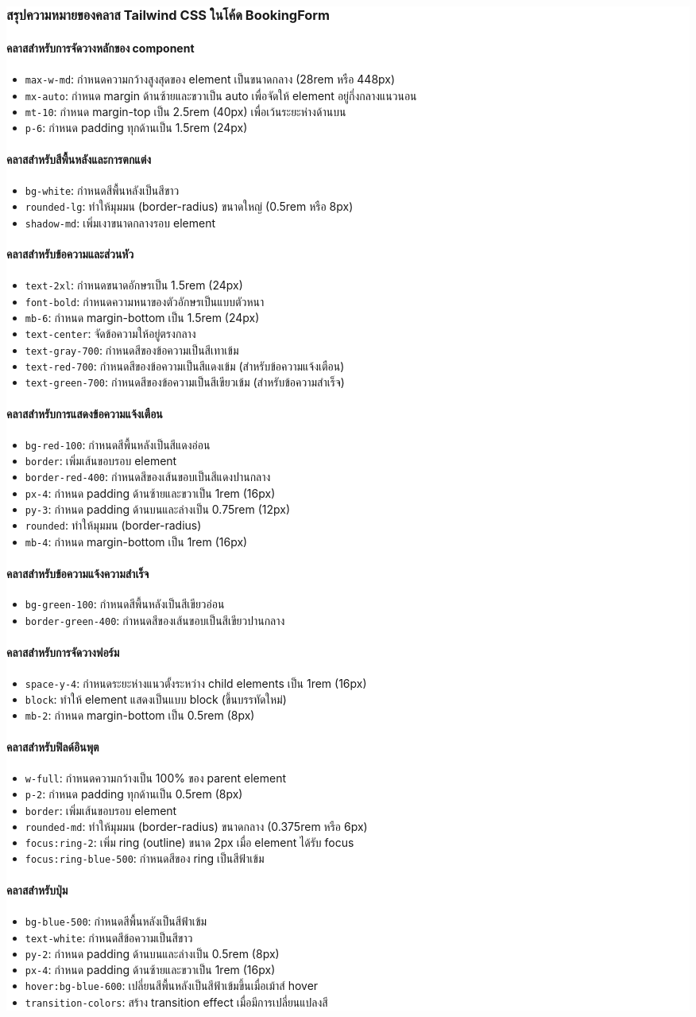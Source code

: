 ### สรุปความหมายของคลาส Tailwind CSS ในโค้ด BookingForm
#### คลาสสำหรับการจัดวางหลักของ component
- `max-w-md`: กำหนดความกว้างสูงสุดของ element เป็นขนาดกลาง (28rem หรือ 448px)
- `mx-auto`: กำหนด margin ด้านซ้ายและขวาเป็น auto เพื่อจัดให้ element อยู่กึ่งกลางแนวนอน
- `mt-10`: กำหนด margin-top เป็น 2.5rem (40px) เพื่อเว้นระยะห่างด้านบน
- `p-6`: กำหนด padding ทุกด้านเป็น 1.5rem (24px)

#### คลาสสำหรับสีพื้นหลังและการตกแต่ง
- `bg-white`: กำหนดสีพื้นหลังเป็นสีขาว
- `rounded-lg`: ทำให้มุมมน (border-radius) ขนาดใหญ่ (0.5rem หรือ 8px)
- `shadow-md`: เพิ่มเงาขนาดกลางรอบ element

#### คลาสสำหรับข้อความและส่วนหัว
- `text-2xl`: กำหนดขนาดอักษรเป็น 1.5rem (24px)
- `font-bold`: กำหนดความหนาของตัวอักษรเป็นแบบตัวหนา
- `mb-6`: กำหนด margin-bottom เป็น 1.5rem (24px)
- `text-center`: จัดข้อความให้อยู่ตรงกลาง
- `text-gray-700`: กำหนดสีของข้อความเป็นสีเทาเข้ม
- `text-red-700`: กำหนดสีของข้อความเป็นสีแดงเข้ม (สำหรับข้อความแจ้งเตือน)
- `text-green-700`: กำหนดสีของข้อความเป็นสีเขียวเข้ม (สำหรับข้อความสำเร็จ)

#### คลาสสำหรับการแสดงข้อความแจ้งเตือน
- `bg-red-100`: กำหนดสีพื้นหลังเป็นสีแดงอ่อน
- `border`: เพิ่มเส้นขอบรอบ element
- `border-red-400`: กำหนดสีของเส้นขอบเป็นสีแดงปานกลาง
- `px-4`: กำหนด padding ด้านซ้ายและขวาเป็น 1rem (16px)
- `py-3`: กำหนด padding ด้านบนและล่างเป็น 0.75rem (12px)
- `rounded`: ทำให้มุมมน (border-radius)
- `mb-4`: กำหนด margin-bottom เป็น 1rem (16px)

#### คลาสสำหรับข้อความแจ้งความสำเร็จ
- `bg-green-100`: กำหนดสีพื้นหลังเป็นสีเขียวอ่อน
- `border-green-400`: กำหนดสีของเส้นขอบเป็นสีเขียวปานกลาง

#### คลาสสำหรับการจัดวางฟอร์ม
- `space-y-4`: กำหนดระยะห่างแนวตั้งระหว่าง child elements เป็น 1rem (16px)
- `block`: ทำให้ element แสดงเป็นแบบ block (ขึ้นบรรทัดใหม่)
- `mb-2`: กำหนด margin-bottom เป็น 0.5rem (8px)

#### คลาสสำหรับฟิลด์อินพุต
- `w-full`: กำหนดความกว้างเป็น 100% ของ parent element
- `p-2`: กำหนด padding ทุกด้านเป็น 0.5rem (8px)
- `border`: เพิ่มเส้นขอบรอบ element
- `rounded-md`: ทำให้มุมมน (border-radius) ขนาดกลาง (0.375rem หรือ 6px)
- `focus:ring-2`: เพิ่ม ring (outline) ขนาด 2px เมื่อ element ได้รับ focus
- `focus:ring-blue-500`: กำหนดสีของ ring เป็นสีฟ้าเข้ม

#### คลาสสำหรับปุ่ม
- `bg-blue-500`: กำหนดสีพื้นหลังเป็นสีฟ้าเข้ม
- `text-white`: กำหนดสีข้อความเป็นสีขาว
- `py-2`: กำหนด padding ด้านบนและล่างเป็น 0.5rem (8px)
- `px-4`: กำหนด padding ด้านซ้ายและขวาเป็น 1rem (16px)
- `hover:bg-blue-600`: เปลี่ยนสีพื้นหลังเป็นสีฟ้าเข้มขึ้นเมื่อเม้าส์ hover
- `transition-colors`: สร้าง transition effect เมื่อมีการเปลี่ยนแปลงสี
